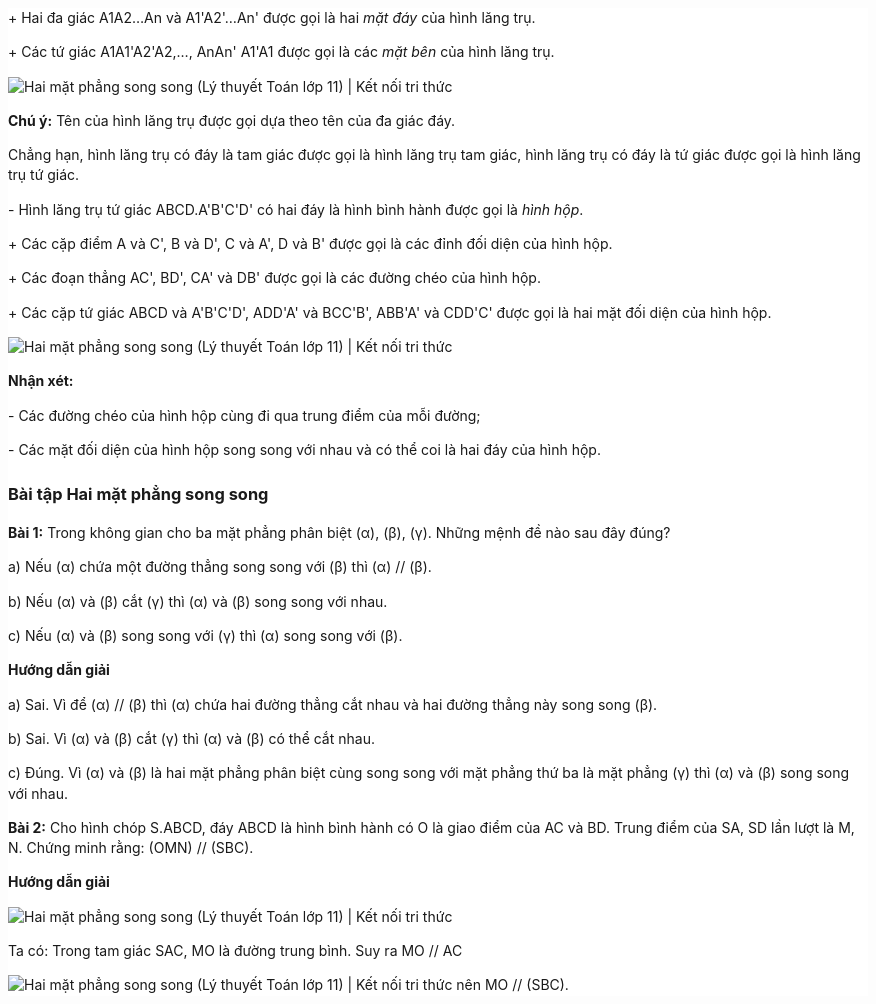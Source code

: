 \+ Hai đa giác A1A2…An và A1'A2'…An' được gọi là hai _mặt đáy_ của hình lăng trụ.

\+ Các tứ giác A1A1'A2'A2,…, AnAn' A1'A1 được gọi là các _mặt bên_ của hình lăng trụ.

![Hai mặt phẳng song song \(Lý thuyết Toán lớp 11\) | Kết nối tri thức](https://vietjack.com/toan-11-kn/images/ly-thuyet-bai-13-hai-mat-phang-song-song-185131.PNG)

**Chú ý:** Tên của hình lăng trụ được gọi dựa theo tên của đa giác đáy. 

Chẳng hạn, hình lăng trụ có đáy là tam giác được gọi là hình lăng trụ tam giác, hình lăng trụ có đáy là tứ giác được gọi là hình lăng trụ tứ giác.

\- Hình lăng trụ tứ giác ABCD.A'B'C'D' có hai đáy là hình bình hành được gọi là _hình hộp_.

\+ Các cặp điểm A và C', B và D', C và A', D và B' được gọi là các đỉnh đối diện của hình hộp.

\+ Các đoạn thẳng AC', BD', CA' và DB' được gọi là các đường chéo của hình hộp.

\+ Các cặp tứ giác ABCD và A'B'C'D', ADD'A' và BCC'B', ABB'A' và CDD'C' được gọi là hai mặt đối diện của hình hộp.

![Hai mặt phẳng song song \(Lý thuyết Toán lớp 11\) | Kết nối tri thức](https://vietjack.com/toan-11-kn/images/ly-thuyet-bai-13-hai-mat-phang-song-song-185132.PNG)

**Nhận xét:**

\- Các đường chéo của hình hộp cùng đi qua trung điểm của mỗi đường; 

\- Các mặt đối diện của hình hộp song song với nhau và có thể coi là hai đáy của hình hộp. 

### **Bài tập Hai mặt phẳng song song**

**Bài 1:** Trong không gian cho ba mặt phẳng phân biệt (α), (β), (γ). Những mệnh đề nào sau đây đúng?

a) Nếu (α) chứa một đường thẳng song song với (β) thì (α) // (β).

b) Nếu (α) và (β) cắt (γ) thì (α) và (β) song song với nhau.

c) Nếu (α) và (β) song song với (γ) thì (α) song song với (β).

**Hướng dẫn giải**

a) Sai. Vì để (α) // (β) thì (α) chứa hai đường thẳng cắt nhau và hai đường thẳng này song song (β).

b) Sai. Vì (α) và (β) cắt (γ) thì (α) và (β) có thể cắt nhau. 

c) Đúng. Vì (α) và (β) là hai mặt phẳng phân biệt cùng song song với mặt phẳng thứ ba là mặt phẳng (γ) thì (α) và (β) song song với nhau.

**Bài 2:** Cho hình chóp S.ABCD, đáy ABCD là hình bình hành có O là giao điểm của AC và BD. Trung điểm của SA, SD lần lượt là M, N. Chứng minh rằng: (OMN) // (SBC).

**Hướng dẫn giải**

![Hai mặt phẳng song song \(Lý thuyết Toán lớp 11\) | Kết nối tri thức](https://vietjack.com/toan-11-kn/images/ly-thuyet-bai-13-hai-mat-phang-song-song-185133.PNG)

Ta có: Trong tam giác SAC, MO là đường trung bình. Suy ra MO // AC

![Hai mặt phẳng song song \(Lý thuyết Toán lớp 11\) | Kết nối tri thức](https://vietjack.com/toan-11-kn/images/ly-thuyet-bai-13-hai-mat-phang-song-song-185134.PNG) nên MO // (SBC).
